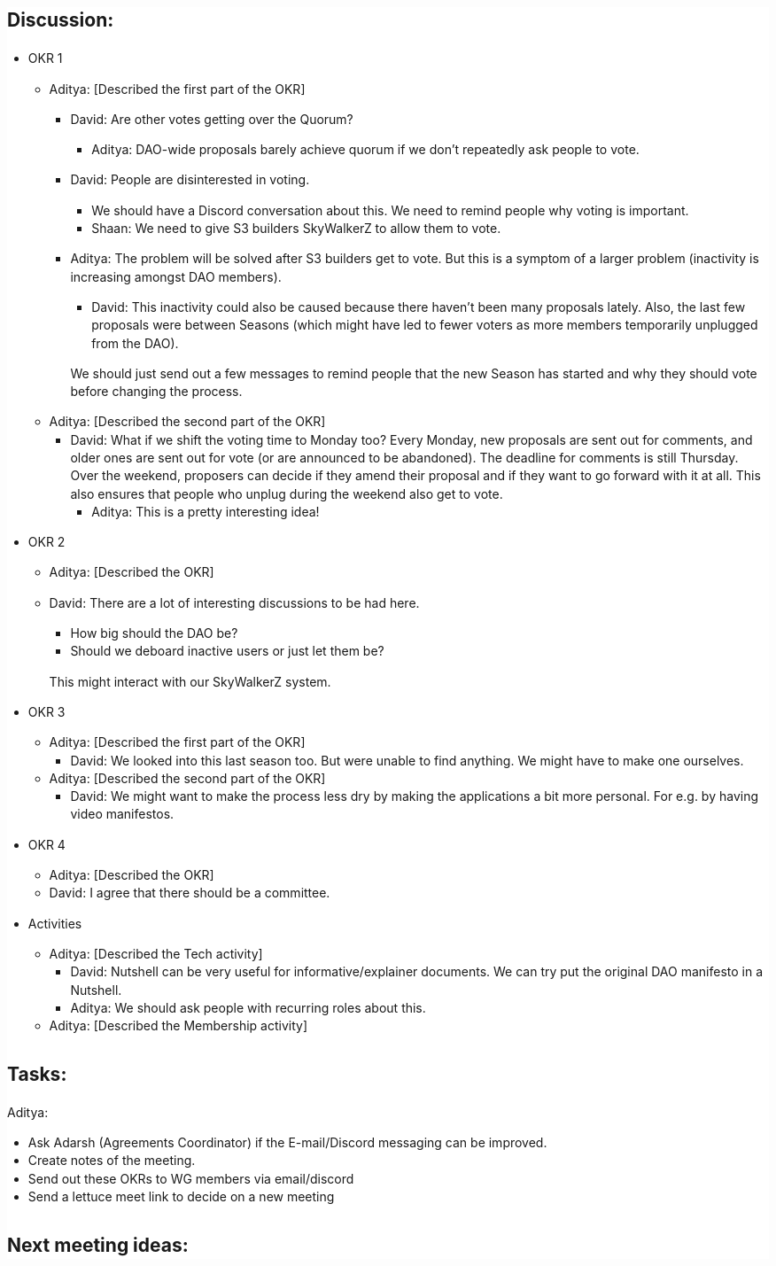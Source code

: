 ## Discussion:

- OKR 1
    - Aditya: [Described the first part of the OKR]
        - David: Are other votes getting over the Quorum?
            - Aditya: DAO-wide proposals barely achieve quorum if we don’t repeatedly ask people to vote.
        - David: People are disinterested in voting.
            - We should have a Discord conversation about this. We need to remind people why voting is important.
            - Shaan: We need to give S3 builders SkyWalkerZ to allow them to vote.
        - Aditya: The problem will be solved after S3 builders get to vote. But this is a symptom of a larger problem (inactivity is increasing amongst DAO members).
            - David: This inactivity could also be caused because there haven’t been many proposals lately. Also, the last few proposals were between Seasons (which might have led to fewer voters as more members temporarily unplugged from the DAO).
            
            We should just send out a few messages to remind people that the new Season has started and why they should vote before changing the process.
    - Aditya: [Described the second part of the OKR]
        - David: What if we shift the voting time to Monday too? Every Monday, new proposals are sent out for comments, and older ones are sent out for vote (or are announced to be abandoned). The deadline for comments is still Thursday. Over the weekend, proposers can decide if they amend their proposal and if they want to go forward with it at all.  This also ensures that people who unplug during the weekend also get to vote.
            - Aditya: This is a pretty interesting idea!
- OKR 2
    - Aditya: [Described the OKR]
    - David: There are a lot of interesting discussions to be had here.
        - How big should the DAO be?
        - Should we deboard inactive users or just let them be?
        
        This might interact with our SkyWalkerZ system.
        
- OKR 3
    - Aditya: [Described the first part of the OKR]
        - David: We looked into this last season too. But were unable to find anything. We might have to make one ourselves.
    - Aditya: [Described the second part of the OKR]
        - David: We might want to make the process less dry by making the applications a bit more personal. For e.g. by having video manifestos.
- OKR 4
    - Aditya: [Described the OKR]
    - David: I agree that there should be a committee.
- Activities
    - Aditya: [Described the Tech activity]
        - David: Nutshell can be very useful for informative/explainer documents. We can try put the original DAO manifesto in a Nutshell.
        - Aditya: We should ask people with recurring roles about this.
    - Aditya: [Described the Membership activity]

## Tasks:

Aditya:

- Ask Adarsh (Agreements Coordinator) if the E-mail/Discord messaging can be improved.
- Create notes of the meeting.
- Send out these OKRs to WG members via email/discord
- Send a lettuce meet link to decide on a new meeting

## **Next meeting ideas:**